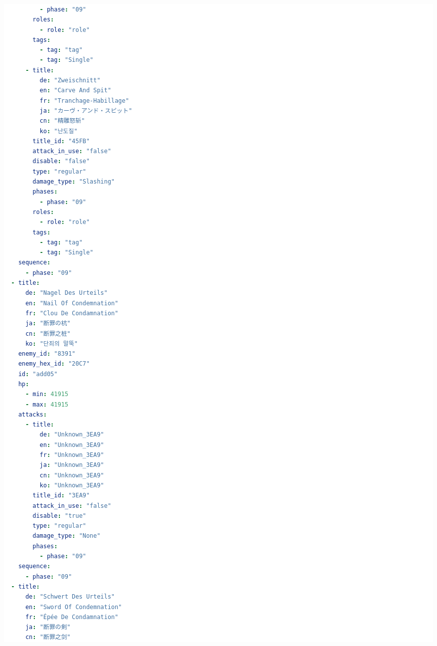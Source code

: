 ```yaml
          - phase: "09"
        roles:
          - role: "role"
        tags:
          - tag: "tag"
          - tag: "Single"
      - title:
          de: "Zweischnitt"
          en: "Carve And Spit"
          fr: "Tranchage-Habillage"
          ja: "カーヴ・アンド・スピット"
          cn: "精雕怒斩"
          ko: "난도질"
        title_id: "45FB"
        attack_in_use: "false"
        disable: "false"
        type: "regular"
        damage_type: "Slashing"
        phases:
          - phase: "09"
        roles:
          - role: "role"
        tags:
          - tag: "tag"
          - tag: "Single"
    sequence:
      - phase: "09"
  - title:
      de: "Nagel Des Urteils"
      en: "Nail Of Condemnation"
      fr: "Clou De Condamnation"
      ja: "断罪の杭"
      cn: "断罪之桩"
      ko: "단죄의 말뚝"
    enemy_id: "8391"
    enemy_hex_id: "20C7"
    id: "add05"
    hp:
      - min: 41915
      - max: 41915
    attacks:
      - title:
          de: "Unknown_3EA9"
          en: "Unknown_3EA9"
          fr: "Unknown_3EA9"
          ja: "Unknown_3EA9"
          cn: "Unknown_3EA9"
          ko: "Unknown_3EA9"
        title_id: "3EA9"
        attack_in_use: "false"
        disable: "true"
        type: "regular"
        damage_type: "None"
        phases:
          - phase: "09"
    sequence:
      - phase: "09"
  - title:
      de: "Schwert Des Urteils"
      en: "Sword Of Condemnation"
      fr: "Épée De Condamnation"
      ja: "断罪の剣"
      cn: "断罪之剑"
```